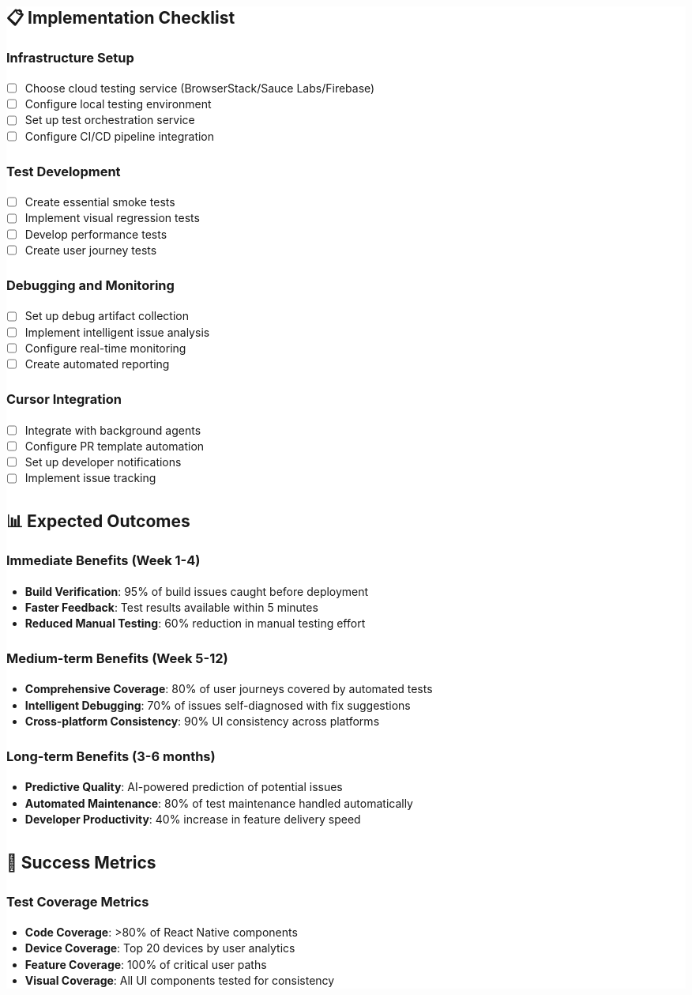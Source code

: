 
## 📋 Implementation Checklist

### Infrastructure Setup
- [ ] Choose cloud testing service (BrowserStack/Sauce Labs/Firebase)
- [ ] Configure local testing environment
- [ ] Set up test orchestration service
- [ ] Configure CI/CD pipeline integration

### Test Development
- [ ] Create essential smoke tests
- [ ] Implement visual regression tests
- [ ] Develop performance tests
- [ ] Create user journey tests

### Debugging and Monitoring
- [ ] Set up debug artifact collection
- [ ] Implement intelligent issue analysis
- [ ] Configure real-time monitoring
- [ ] Create automated reporting

### Cursor Integration
- [ ] Integrate with background agents
- [ ] Configure PR template automation
- [ ] Set up developer notifications
- [ ] Implement issue tracking

## 📊 Expected Outcomes

### Immediate Benefits (Week 1-4)
- **Build Verification**: 95% of build issues caught before deployment
- **Faster Feedback**: Test results available within 5 minutes
- **Reduced Manual Testing**: 60% reduction in manual testing effort

### Medium-term Benefits (Week 5-12)
- **Comprehensive Coverage**: 80% of user journeys covered by automated tests
- **Intelligent Debugging**: 70% of issues self-diagnosed with fix suggestions
- **Cross-platform Consistency**: 90% UI consistency across platforms

### Long-term Benefits (3-6 months)
- **Predictive Quality**: AI-powered prediction of potential issues
- **Automated Maintenance**: 80% of test maintenance handled automatically
- **Developer Productivity**: 40% increase in feature delivery speed

## 🎯 Success Metrics

### Test Coverage Metrics
- **Code Coverage**: >80% of React Native components
- **Device Coverage**: Top 20 devices by user analytics
- **Feature Coverage**: 100% of critical user paths
- **Visual Coverage**: All UI components tested for consistency
